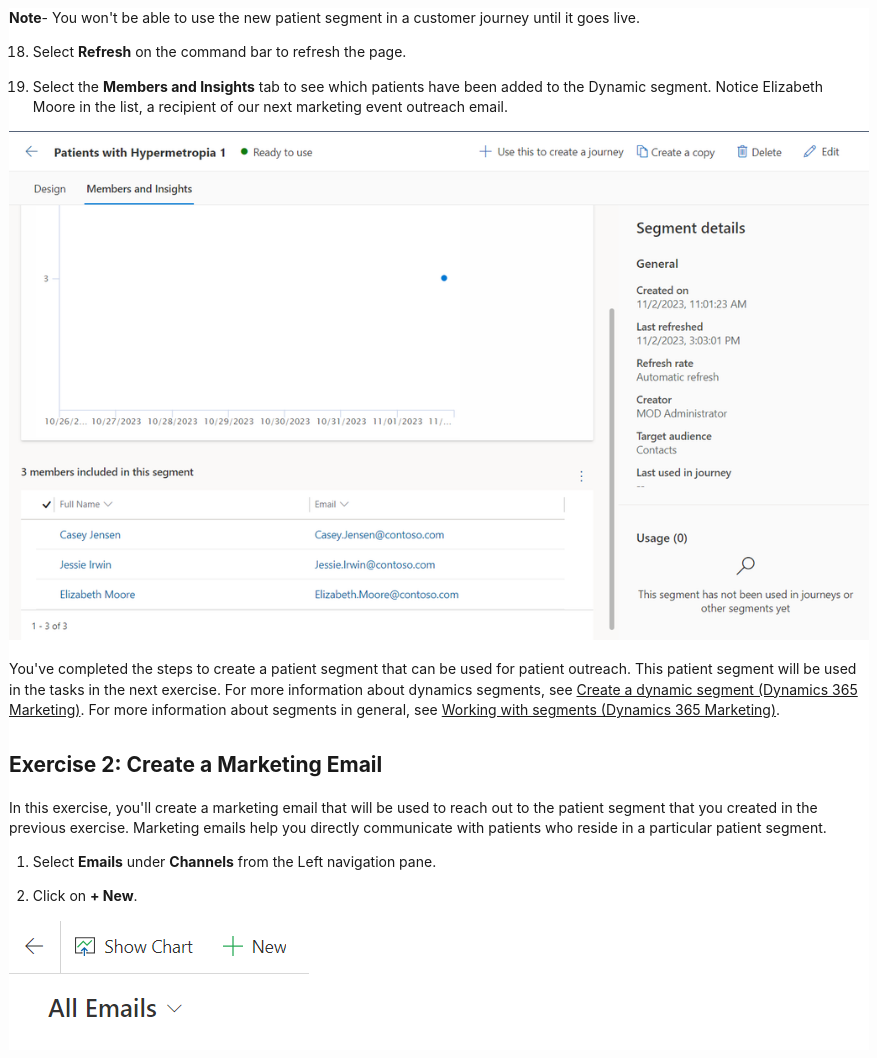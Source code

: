 **Note**- You won't be able to use the new patient segment in a customer journey until it goes live.

18.	Select **Refresh** on the command bar to refresh the page.

19.	Select the **Members and Insights** tab to see which patients have been added to the Dynamic segment. Notice Elizabeth Moore in the list, a recipient of our next marketing event outreach email.
 
![image](./IMAGES/image14.png)

You've completed the steps to create a patient segment that can be used for patient outreach. This patient segment will be used in the tasks in the next exercise. For more information about dynamics segments, see [Create a dynamic segment (Dynamics 365 Marketing)](https://learn.microsoft.com/en-us/dynamics365/marketing/create-segment/). For more information about segments in general, see [Working with segments (Dynamics 365 Marketing)](https://learn.microsoft.com/en-us/dynamics365/marketing/segmentation-lists-subscriptions/).

    
## Exercise 2: Create a Marketing Email 

In this exercise, you'll create a marketing email that will be used to reach out to the patient segment that you created in the previous exercise. Marketing emails help you directly communicate with patients who reside in a particular patient segment.

1.	Select **Emails** under **Channels** from the Left navigation pane.

2.	Click on **+ New**.
 
![image](./IMAGES/image15.png)
